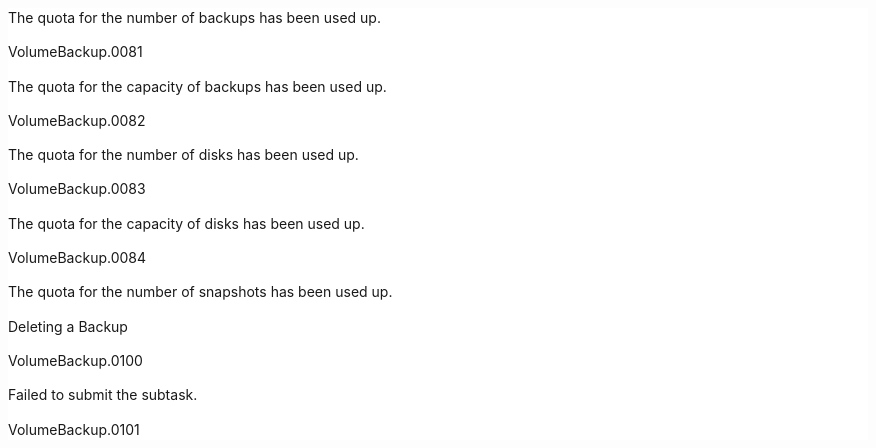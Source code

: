 <td class="cellrowborder" valign="top" headers="mcps1.1.4.1.2 "><p id="p5358182120149"><a name="p5358182120149"></a><a name="p5358182120149"></a>The quota for the number of backups has been used up.</p>
</td>
</tr>
<tr id="row19358121101417"><td class="cellrowborder" valign="top" headers="mcps1.1.4.1.1 "><p id="p1035882110143"><a name="p1035882110143"></a><a name="p1035882110143"></a>VolumeBackup.0081</p>
</td>
<td class="cellrowborder" valign="top" headers="mcps1.1.4.1.2 "><p id="p1135862110147"><a name="p1135862110147"></a><a name="p1135862110147"></a>The quota for the capacity of backups has been used up.</p>
</td>
</tr>
<tr id="row435815212140"><td class="cellrowborder" valign="top" headers="mcps1.1.4.1.1 "><p id="p1235852117147"><a name="p1235852117147"></a><a name="p1235852117147"></a>VolumeBackup.0082</p>
</td>
<td class="cellrowborder" valign="top" headers="mcps1.1.4.1.2 "><p id="p1935862131416"><a name="p1935862131416"></a><a name="p1935862131416"></a>The quota for the number of disks has been used up.</p>
</td>
</tr>
<tr id="row53581521121414"><td class="cellrowborder" valign="top" headers="mcps1.1.4.1.1 "><p id="p33589212143"><a name="p33589212143"></a><a name="p33589212143"></a>VolumeBackup.0083</p>
</td>
<td class="cellrowborder" valign="top" headers="mcps1.1.4.1.2 "><p id="p635911219145"><a name="p635911219145"></a><a name="p635911219145"></a>The quota for the capacity of disks has been used up.</p>
</td>
</tr>
<tr id="row1835922118142"><td class="cellrowborder" valign="top" headers="mcps1.1.4.1.1 "><p id="p835912111144"><a name="p835912111144"></a><a name="p835912111144"></a>VolumeBackup.0084</p>
</td>
<td class="cellrowborder" valign="top" headers="mcps1.1.4.1.2 "><p id="p173590212148"><a name="p173590212148"></a><a name="p173590212148"></a>The quota for the number of snapshots has been used up.</p>
</td>
</tr>
<tr id="row1435910219146"><td class="cellrowborder" rowspan="12" valign="top" width="15%" headers="mcps1.1.4.1.1 "><p id="p17359821151419"><a name="p17359821151419"></a><a name="p17359821151419"></a>Deleting a Backup</p>
<p id="p735972181419"><a name="p735972181419"></a><a name="p735972181419"></a></p>
<p id="p11359102110147"><a name="p11359102110147"></a><a name="p11359102110147"></a></p>
<p id="p1359521151413"><a name="p1359521151413"></a><a name="p1359521151413"></a></p>
<p id="p1635962171417"><a name="p1635962171417"></a><a name="p1635962171417"></a></p>
<p id="p3359112171411"><a name="p3359112171411"></a><a name="p3359112171411"></a></p>
<p id="p1435918216144"><a name="p1435918216144"></a><a name="p1435918216144"></a></p>
<p id="p63591421131417"><a name="p63591421131417"></a><a name="p63591421131417"></a></p>
<p id="p16359142116143"><a name="p16359142116143"></a><a name="p16359142116143"></a></p>
<p id="p173591921181415"><a name="p173591921181415"></a><a name="p173591921181415"></a></p>
<p id="p1359182141413"><a name="p1359182141413"></a><a name="p1359182141413"></a></p>
<p id="p1935962111411"><a name="p1935962111411"></a><a name="p1935962111411"></a></p>
<p id="p735972111414"><a name="p735972111414"></a><a name="p735972111414"></a></p>
</td>
<td class="cellrowborder" valign="top" width="27%" headers="mcps1.1.4.1.2 "><p id="p53599218144"><a name="p53599218144"></a><a name="p53599218144"></a>VolumeBackup.0100</p>
</td>
<td class="cellrowborder" valign="top" width="57.99999999999999%" headers="mcps1.1.4.1.3 "><p id="p113591221181417"><a name="p113591221181417"></a><a name="p113591221181417"></a>Failed to submit the subtask.</p>
</td>
</tr>
<tr id="row63599212147"><td class="cellrowborder" valign="top" headers="mcps1.1.4.1.1 "><p id="p43594217141"><a name="p43594217141"></a><a name="p43594217141"></a>VolumeBackup.0101</p>
</td>